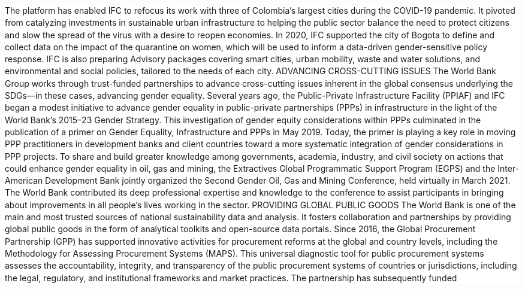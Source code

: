 The platform has enabled IFC to refocus its work 
with three of Colombia’s largest cities during the 
COVID-19 pandemic. It pivoted from catalyzing 
investments in sustainable urban infrastructure to 
helping the public sector balance the need to protect 
citizens and slow the spread of the virus with a 
desire to reopen economies. In 2020, IFC supported 
the city of Bogota to define and collect data on the 
impact of the quarantine on women, which will be 
used to inform a data-driven gender-sensitive policy 
response. IFC is also preparing Advisory packages 
covering smart cities, urban mobility, waste and 
water solutions, and environmental and social 
policies, tailored to the needs of each city.
ADVANCING CROSS-CUTTING ISSUES
The World Bank Group works through trust-funded 
partnerships to advance cross-cutting issues 
inherent in the global consensus underlying the 
SDGs—in these cases, advancing gender equality.
Several years ago, the Public-Private Infrastructure 
Facility (PPIAF) and IFC began a modest initiative 
to advance gender equality in public-private 
partnerships (PPPs) in infrastructure in the light of 
the World Bank’s 2015–23 Gender Strategy. This 
investigation of gender equity considerations within 
PPPs culminated in the publication of a primer on 
Gender Equality, Infrastructure and PPPs in May 
2019. Today, the primer is playing a key role in moving 
PPP practitioners in development banks and client 
countries toward a more systematic integration of 
gender considerations in PPP projects.
To share and build greater knowledge among 
governments, academia, industry, and civil society 
on actions that could enhance gender equality 
in oil, gas and mining, the Extractives Global 
Programmatic Support Program (EGPS) and 
the Inter-American Development Bank jointly 
organized the Second Gender Oil, Gas and Mining 
Conference, held virtually in March 2021. The World 
Bank contributed its deep professional expertise and 
knowledge to the conference to assist participants 
in bringing about improvements in all people’s lives 
working in the sector.
PROVIDING GLOBAL PUBLIC GOODS
The World Bank is one of the main and most trusted 
sources of national sustainability data and analysis. It 
fosters collaboration and partnerships by providing 
global public goods in the form of analytical toolkits 
and open-source data portals.
Since 2016, the Global Procurement Partnership 
(GPP) has supported innovative activities for 
procurement reforms at the global and country 
levels, including the Methodology for Assessing 
Procurement Systems (MAPS). This universal 
diagnostic tool for public procurement systems 
assesses 
the 
accountability, 
integrity, 
and 
transparency of the public procurement systems 
of countries or jurisdictions, including the legal, 
regulatory, and institutional frameworks and market 
practices. The partnership has subsequently funded 